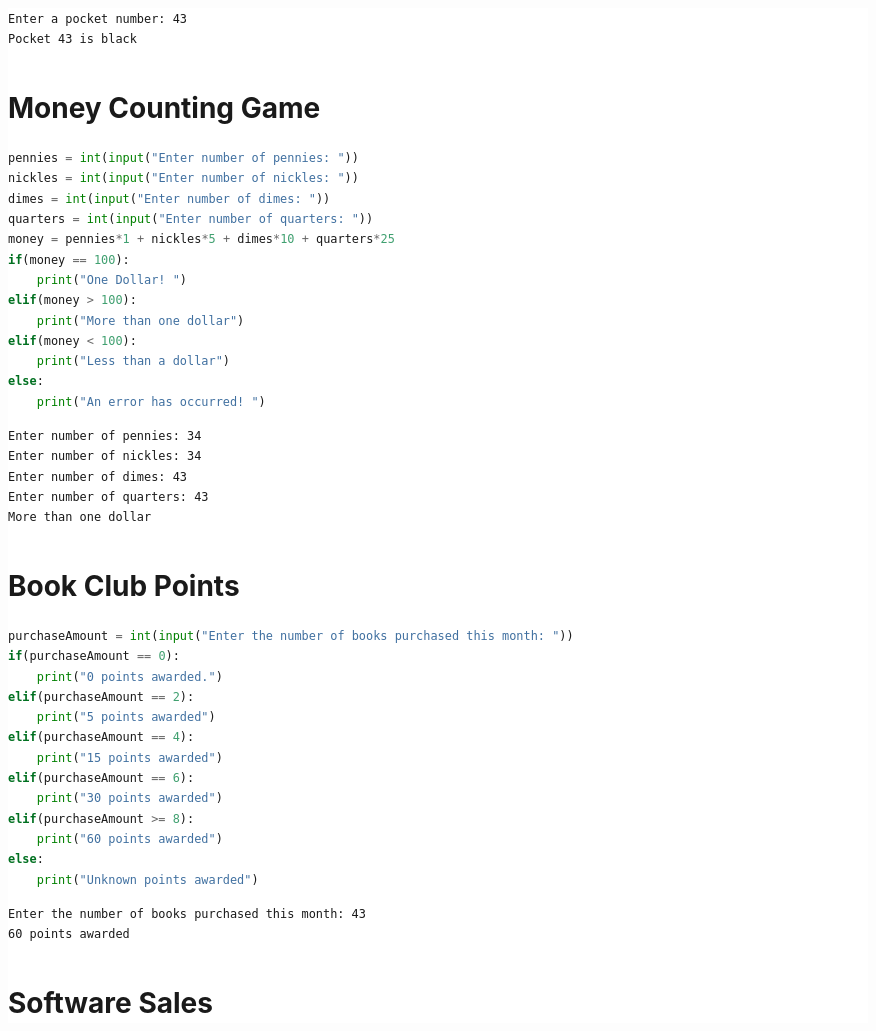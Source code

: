     Enter a pocket number: 43
    Pocket 43 is black
    

# Money Counting Game


```python
pennies = int(input("Enter number of pennies: "))
nickles = int(input("Enter number of nickles: "))
dimes = int(input("Enter number of dimes: "))
quarters = int(input("Enter number of quarters: "))
money = pennies*1 + nickles*5 + dimes*10 + quarters*25 
if(money == 100):
    print("One Dollar! ")
elif(money > 100):
    print("More than one dollar")
elif(money < 100):
    print("Less than a dollar")
else:
    print("An error has occurred! ")
```

    Enter number of pennies: 34
    Enter number of nickles: 34
    Enter number of dimes: 43
    Enter number of quarters: 43
    More than one dollar
    

# Book Club Points


```python
purchaseAmount = int(input("Enter the number of books purchased this month: "))
if(purchaseAmount == 0):
    print("0 points awarded.")
elif(purchaseAmount == 2):
    print("5 points awarded")
elif(purchaseAmount == 4):
    print("15 points awarded")
elif(purchaseAmount == 6):
    print("30 points awarded")
elif(purchaseAmount >= 8):
    print("60 points awarded")
else:
    print("Unknown points awarded")
```

    Enter the number of books purchased this month: 43
    60 points awarded
    

# Software Sales
